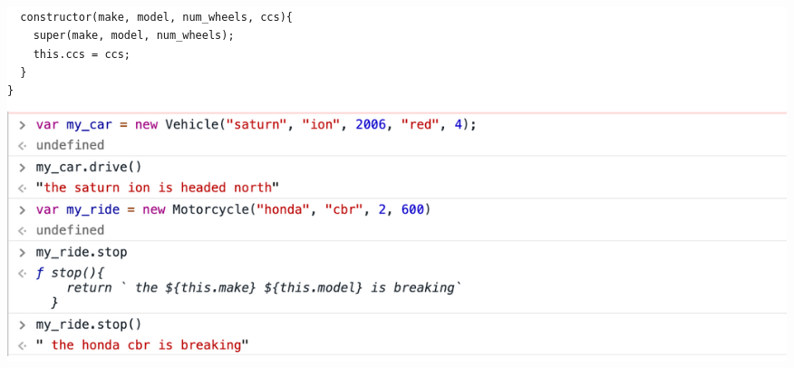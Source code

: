```
  constructor(make, model, num_wheels, ccs){
    super(make, model, num_wheels);
    this.ccs = ccs;
  }
}
```







![YouDo](./imgs/test.png)
